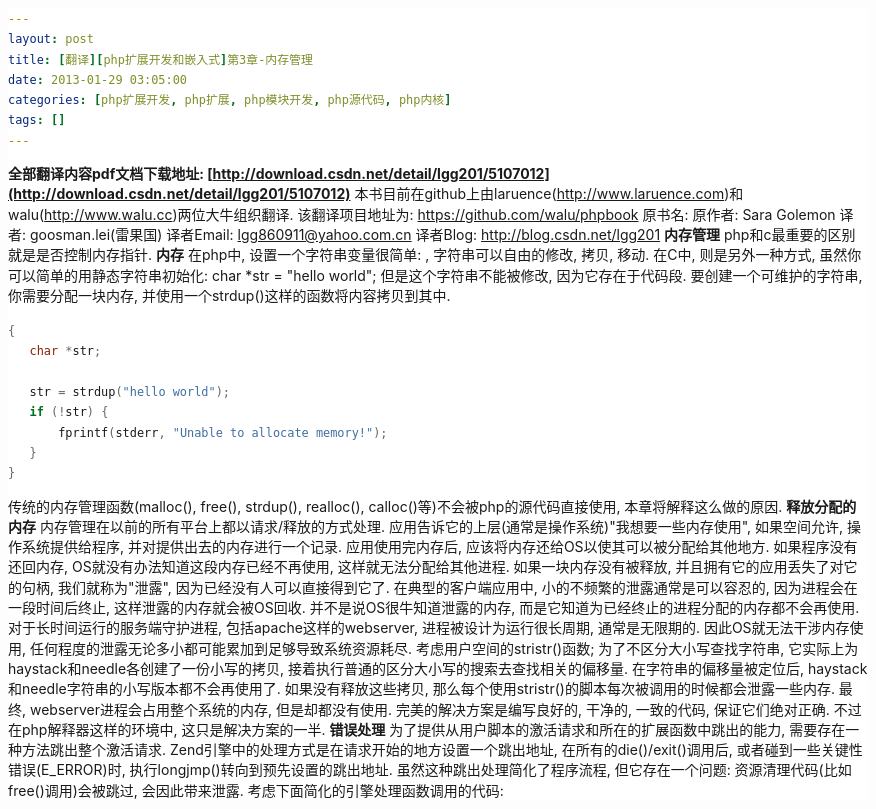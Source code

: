 ```yaml
---
layout: post
title: [翻译][php扩展开发和嵌入式]第3章-内存管理
date: 2013-01-29 03:05:00
categories: [php扩展开发, php扩展, php模块开发, php源代码, php内核]
tags: []
---
```



**全部翻译内容pdf文档下载地址: [http://download.csdn.net/detail/lgg201/5107012](http://download.csdn.net/detail/lgg201/5107012)**
本书目前在github上由laruence(http://www.laruence.com)和walu(http://www.walu.cc)两位大牛组织翻译. 该翻译项目地址为: https://github.com/walu/phpbook
原书名: <Extending and Embedding PHP>
原作者: Sara Golemon
译者: goosman.lei(雷果国)
译者Email: lgg860911@yahoo.com.cn
译者Blog: http://blog.csdn.net/lgg201
**内存管理**
php和c最重要的区别就是是否控制内存指针.
**内存**
在php中, 设置一个字符串变量很简单: <?php $str = 'hello world'; ?>, 字符串可以自由的修改, 拷贝, 移动. 在C中, 则是另外一种方式, 虽然你可以简单的用静态字符串初始化: char *str = "hello world"; 但是这个字符串不能被修改, 因为它存在于代码段. 要创建一个可维护的字符串, 你需要分配一块内存, 并使用一个strdup()这样的函数将内容拷贝到其中.

```cpp
{
   char *str;

   str = strdup("hello world");
   if (!str) {
       fprintf(stderr, "Unable to allocate memory!");
   }
}
```
传统的内存管理函数(malloc(), free(), strdup(), realloc(), calloc()等)不会被php的源代码直接使用, 本章将解释这么做的原因.
**释放分配的内存**
内存管理在以前的所有平台上都以请求/释放的方式处理. 应用告诉它的上层(通常是操作系统)"我想要一些内存使用", 如果空间允许, 操作系统提供给程序, 并对提供出去的内存进行一个记录.
应用使用完内存后, 应该将内存还给OS以使其可以被分配给其他地方. 如果程序没有还回内存, OS就没有办法知道这段内存已经不再使用, 这样就无法分配给其他进程. 如果一块内存没有被释放, 并且拥有它的应用丢失了对它的句柄, 我们就称为"泄露", 因为已经没有人可以直接得到它了.
在典型的客户端应用中, 小的不频繁的泄露通常是可以容忍的, 因为进程会在一段时间后终止, 这样泄露的内存就会被OS回收. 并不是说OS很牛知道泄露的内存, 而是它知道为已经终止的进程分配的内存都不会再使用.
对于长时间运行的服务端守护进程, 包括apache这样的webserver, 进程被设计为运行很长周期, 通常是无限期的. 因此OS就无法干涉内存使用, 任何程度的泄露无论多小都可能累加到足够导致系统资源耗尽.
考虑用户空间的stristr()函数; 为了不区分大小写查找字符串, 它实际上为haystack和needle各创建了一份小写的拷贝, 接着执行普通的区分大小写的搜索去查找相关的偏移量. 在字符串的偏移量被定位后, haystack和needle字符串的小写版本都不会再使用了. 如果没有释放这些拷贝, 那么每个使用stristr()的脚本每次被调用的时候都会泄露一些内存. 最终, webserver进程会占用整个系统的内存, 但是却都没有使用.
完美的解决方案是编写良好的, 干净的, 一致的代码, 保证它们绝对正确. 不过在php解释器这样的环境中, 这只是解决方案的一半.
**错误处理**
为了提供从用户脚本的激活请求和所在的扩展函数中跳出的能力, 需要存在一种方法跳出整个激活请求. Zend引擎中的处理方式是在请求开始的地方设置一个跳出地址, 在所有的die()/exit()调用后, 或者碰到一些关键性错误(E_ERROR)时, 执行longjmp()转向到预先设置的跳出地址.
虽然这种跳出处理简化了程序流程, 但它存在一个问题: 资源清理代码(比如free()调用)会被跳过, 会因此带来泄露. 考虑下面简化的引擎处理函数调用的代码:
